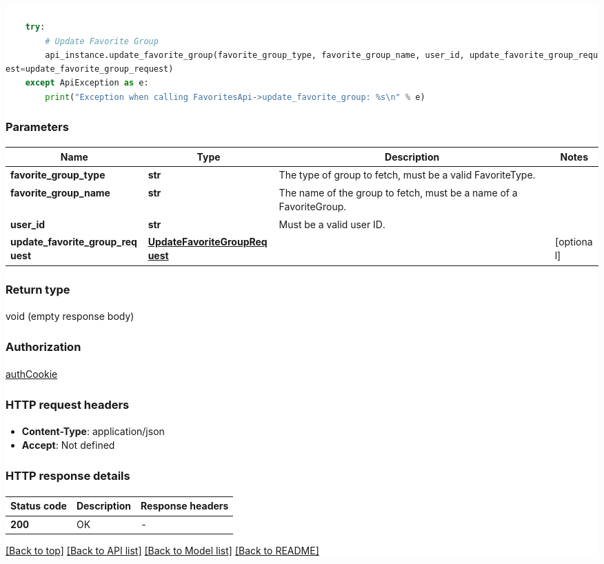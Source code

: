 ```python

    try:
        # Update Favorite Group
        api_instance.update_favorite_group(favorite_group_type, favorite_group_name, user_id, update_favorite_group_request=update_favorite_group_request)
    except ApiException as e:
        print("Exception when calling FavoritesApi->update_favorite_group: %s\n" % e)
```

### Parameters

Name | Type | Description  | Notes
------------- | ------------- | ------------- | -------------
 **favorite_group_type** | **str**| The type of group to fetch, must be a valid FavoriteType. | 
 **favorite_group_name** | **str**| The name of the group to fetch, must be a name of a FavoriteGroup. | 
 **user_id** | **str**| Must be a valid user ID. | 
 **update_favorite_group_request** | [**UpdateFavoriteGroupRequest**](UpdateFavoriteGroupRequest.md)|  | [optional] 

### Return type

void (empty response body)

### Authorization

[authCookie](../README.md#authCookie)

### HTTP request headers

 - **Content-Type**: application/json
 - **Accept**: Not defined

### HTTP response details
| Status code | Description | Response headers |
|-------------|-------------|------------------|
**200** | OK |  -  |

[[Back to top]](#) [[Back to API list]](../README.md#documentation-for-api-endpoints) [[Back to Model list]](../README.md#documentation-for-models) [[Back to README]](../README.md)

